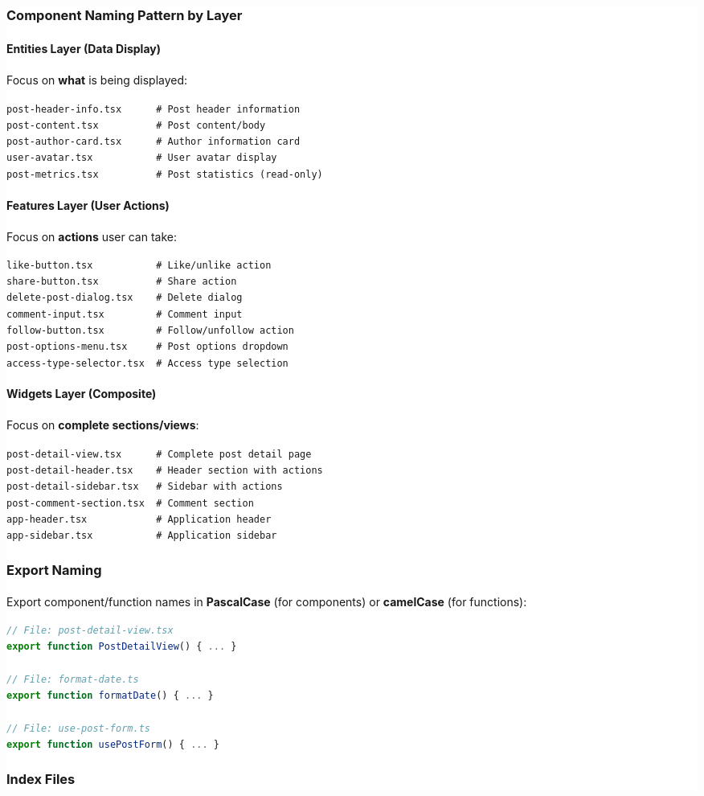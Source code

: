### Component Naming Pattern by Layer

#### Entities Layer (Data Display)
Focus on **what** is being displayed:

```
post-header-info.tsx      # Post header information
post-content.tsx          # Post content/body
post-author-card.tsx      # Author information card
user-avatar.tsx           # User avatar display
post-metrics.tsx          # Post statistics (read-only)
```

#### Features Layer (User Actions)
Focus on **actions** user can take:

```
like-button.tsx           # Like/unlike action
share-button.tsx          # Share action
delete-post-dialog.tsx    # Delete dialog
comment-input.tsx         # Comment input
follow-button.tsx         # Follow/unfollow action
post-options-menu.tsx     # Post options dropdown
access-type-selector.tsx  # Access type selection
```

#### Widgets Layer (Composite)
Focus on **complete sections/views**:

```
post-detail-view.tsx      # Complete post detail page
post-detail-header.tsx    # Header section with actions
post-detail-sidebar.tsx   # Sidebar with actions
post-comment-section.tsx  # Comment section
app-header.tsx            # Application header
app-sidebar.tsx           # Application sidebar
```

### Export Naming

Export component/function names in **PascalCase** (for components) or **camelCase** (for functions):

```typescript
// File: post-detail-view.tsx
export function PostDetailView() { ... }

// File: format-date.ts
export function formatDate() { ... }

// File: use-post-form.ts
export function usePostForm() { ... }
```

### Index Files
